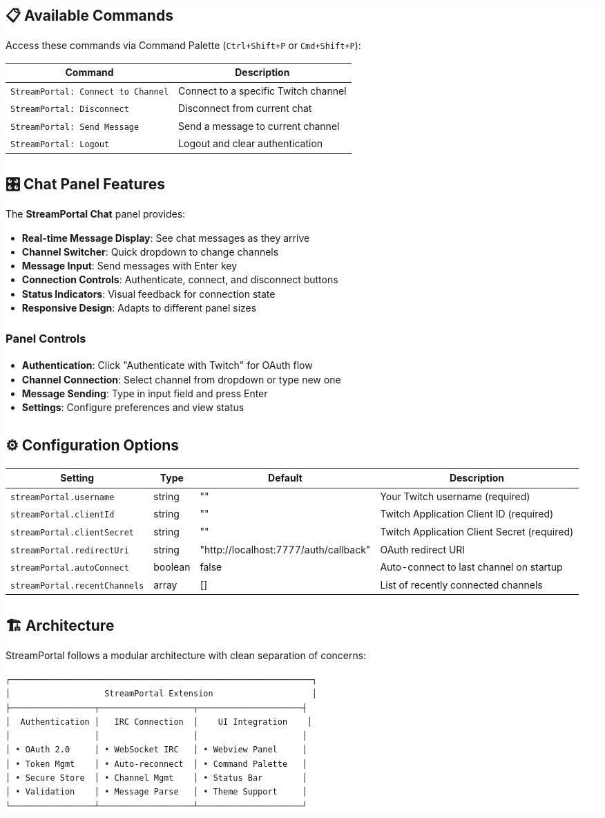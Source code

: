## 📋 Available Commands

Access these commands via Command Palette (`Ctrl+Shift+P` or `Cmd+Shift+P`):

| Command | Description |
|---------|-------------|
| `StreamPortal: Connect to Channel` | Connect to a specific Twitch channel |
| `StreamPortal: Disconnect` | Disconnect from current chat |
| `StreamPortal: Send Message` | Send a message to current channel |
| `StreamPortal: Logout` | Logout and clear authentication |

## 🎛️ Chat Panel Features

The **StreamPortal Chat** panel provides:

- **Real-time Message Display**: See chat messages as they arrive
- **Channel Switcher**: Quick dropdown to change channels
- **Message Input**: Send messages with Enter key
- **Connection Controls**: Authenticate, connect, and disconnect buttons
- **Status Indicators**: Visual feedback for connection state
- **Responsive Design**: Adapts to different panel sizes

### Panel Controls

- **Authentication**: Click "Authenticate with Twitch" for OAuth flow
- **Channel Connection**: Select channel from dropdown or type new one
- **Message Sending**: Type in input field and press Enter
- **Settings**: Configure preferences and view status

## ⚙️ Configuration Options

| Setting | Type | Default | Description |
|---------|------|---------|-------------|
| `streamPortal.username` | string | "" | Your Twitch username (required) |
| `streamPortal.clientId` | string | "" | Twitch Application Client ID (required) |
| `streamPortal.clientSecret` | string | "" | Twitch Application Client Secret (required) |
| `streamPortal.redirectUri` | string | "http://localhost:7777/auth/callback" | OAuth redirect URI |
| `streamPortal.autoConnect` | boolean | false | Auto-connect to last channel on startup |
| `streamPortal.recentChannels` | array | [] | List of recently connected channels |

## 🏗️ Architecture

StreamPortal follows a modular architecture with clean separation of concerns:

```
┌─────────────────────────────────────────────────────────────┐
│                   StreamPortal Extension                    │
├─────────────────┬───────────────────┬─────────────────────┤
│  Authentication │   IRC Connection  │    UI Integration    │
│                 │                   │                     │
│ • OAuth 2.0     │ • WebSocket IRC   │ • Webview Panel     │
│ • Token Mgmt    │ • Auto-reconnect  │ • Command Palette   │
│ • Secure Store  │ • Channel Mgmt    │ • Status Bar        │
│ • Validation    │ • Message Parse   │ • Theme Support     │
└─────────────────┴───────────────────┴─────────────────────┘
```
